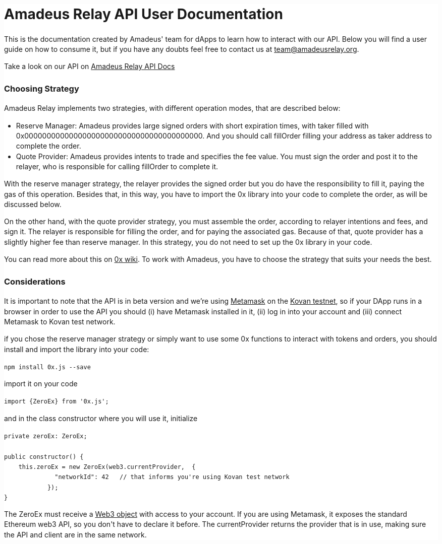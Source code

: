 # Amadeus Relay API User Documentation

This is the documentation created by Amadeus' team for dApps to learn how to interact with our API. Below you will find a user guide on how to consume it, but if you have any doubts feel free to contact us at team@amadeusrelay.org. 

Take a look on our API on [Amadeus Relay API Docs](https://api.amadeusrelay.org/api-docs/)

### Choosing Strategy

Amadeus Relay implements two strategies, with different operation modes, that are described below:

- Reserve Manager: Amadeus provides large signed orders with short expiration times, with taker filled with 0x0000000000000000000000000000000000000000. And you should call fillOrder filling your address as taker address to complete the order.  
- Quote Provider: Amadeus provides intents to trade and specifies the fee value. You must sign the order and post it to the relayer, who is responsible for calling fillOrder to complete it.

With the reserve manager strategy, the relayer provides the signed order but you do have the responsibility to fill it, paying the gas of this operation. Besides that, in this way, you have to import the 0x library into your code to complete the order, as will be discussed below. 

On the other hand, with the quote provider strategy, you must assemble the order, according to relayer intentions and fees, and sign it. The relayer is responsible for filling the order, and for paying the associated gas. Because of that, quote provider has a slightly higher fee than reserve manager. In this strategy, you do not need to set up the 0x library in your code. 

You can read more about this on [0x wiki](https://0xproject.com/wiki#Quote-Provider). To work with Amadeus, you have to choose the strategy that suits your needs the best.

### Considerations

It is important to note that the API is in beta version and we’re using [Metamask](https://metamask.io/) on the [Kovan testnet](https://kovan.etherscan.io/), so if your DApp runs in a browser in order to use the API you should (i) have Metamask installed in it, (ii) log in into your account and (iii) connect Metamask to Kovan test network.

if you chose the reserve manager strategy or simply want to use some 0x functions to interact with tokens and orders, you should install and import the library into your code:
```
npm install 0x.js --save
```
import it on your code
```
import {ZeroEx} from '0x.js';
```
and in the class constructor where you will use it, initialize
```
private zeroEx: ZeroEx;

public constructor() {
	this.zeroEx = new ZeroEx(web3.currentProvider,  {
              "networkId": 42   // that informs you're using Kovan test network
            });
}
```
The ZeroEx must receive a [Web3 object](https://github.com/ethereum/wiki/wiki/Javascript-API) with access to your account. If you are using Metamask, it exposes the standard Ethereum web3 API, so you don't have to declare it before. The currentProvider returns the provider that is in use, making sure the API and client are in the same network.
